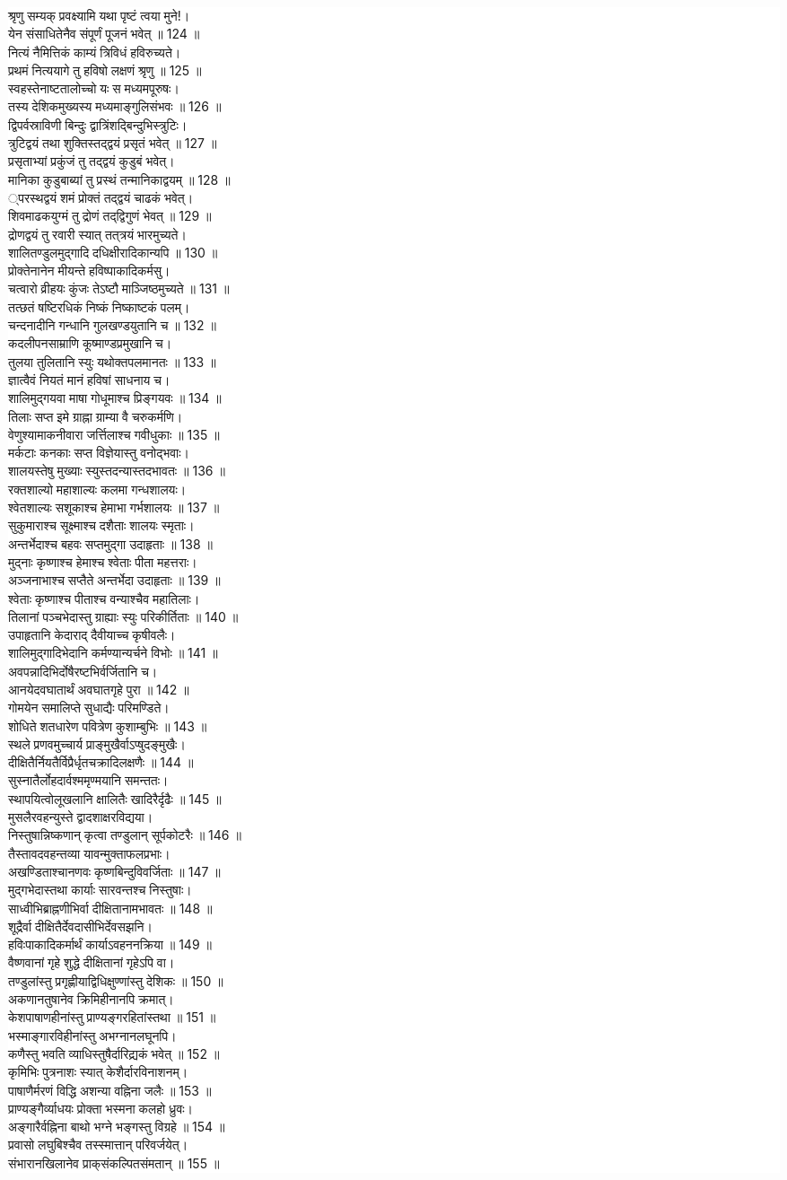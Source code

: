 श्रृणु सम्यक् प्रवक्ष्यामि यथा पृष्टं त्वया मुने!।  
येन संसाधितेनैव संपूर्णं पूजनं भवेत् ॥ 124 ॥  
नित्यं नैमित्तिकं काम्यं त्रिविधं हविरुच्यते।  
प्रथमं नित्ययागे तु हविषो लक्षणं श्रृणु ॥ 125 ॥  
स्वहस्तेनाष्टतालोच्चो यः स मध्यमपूरुषः।  
तस्य देशिकमुख्यस्य मध्यमाङ्गुलिसंभवः ॥ 126 ॥  
द्विपर्वस्राविणी बिन्दुः द्वात्रिंशद्बिन्दुभिस्त्रुटिः।  
त्रुटिद्वयं तथा शुक्तिस्तद्‌द्वयं प्रसृतं भवेत् ॥ 127 ॥  
प्रसृताभ्यां प्रकुंजं तु तद्‌द्वयं कुडुबं भवेत्।  
मानिका कुडुबाब्यां तु प्रस्थं तन्मानिकाद्वयम् ॥ 128 ॥  
्परस्थद्वयं शमं प्रोक्तं तद्‌द्वयं चाढकं भवेत्।  
शिवमाढकयुग्मं तु द्रोणं तद्‌द्विगुणं भेवत् ॥ 129 ॥  
द्रोणद्वयं तु रवारी स्यात् तत्‌त्रयं भारमुच्यते।  
शालितण्डुलमुद्गादि दधिक्षीरादिकान्यपि ॥ 130 ॥  
प्रोक्तेनानेन मीयन्ते हविष्पाकादिकर्मसु।  
चत्वारो व्रीहयः कुंजः तेऽष्टौ माञ्जिष्ठमुच्यते ॥ 131 ॥  
तत्छतं षष्टिरधिकं निष्कं निष्काष्टकं पलम्।  
चन्दनादीनि गन्धानि गुलखण्डयुतानि च ॥ 132 ॥  
कदलीपनसाम्राणि कूष्माण्डप्रमुखानि च।  
तुलया तुलितानि स्युः यथोक्तपलमानतः ॥ 133 ॥  
ज्ञात्वैवं नियतं मानं हविषां साधनाय च।  
शालिमुद्गयवा माषा गोधूमाश्च प्रिङ्गयवः ॥ 134 ॥  
तिलाः सप्त इमे ग्राह्ना ग्राम्या वै चरुकर्मणि।  
वेणुश्यामाकनीवारा जर्त्तिलाश्च गवीधुकाः ॥ 135 ॥  
मर्कटाः कनकाः सप्त विज्ञेयास्तु वनोद्भवाः।  
शालयस्तेषु मुख्याः स्युस्तदन्यास्तदभावतः ॥ 136 ॥  
रक्तशाल्यो महाशाल्यः कलमा गन्धशालयः।  
श्वेतशाल्यः सशूकाश्च हेमाभा गर्भशालयः ॥ 137 ॥  
सुकुमाराश्च सूक्ष्माश्च दशैताः शालयः स्मृताः।  
अन्तर्भेदाश्च बहवः सप्तमुद्गा उदाहृताः ॥ 138 ॥  
मुद्नाः कृष्णाश्च हेमाश्च श्वेताः पीता महत्तराः।  
अञ्जनाभाश्च सप्तैते अन्तर्भेदा उदाहृताः ॥ 139 ॥  
श्वेताः कृष्णाश्च पीताश्च वन्याश्चैव महातिलाः।  
तिलानां पञ्चभेदास्तु ग्राह्याः स्युः परिकीर्तिताः ॥ 140 ॥  
उपाहृतानि केदाराद् दैवीयाच्च कृषीवलैः।  
शालिमुद्गादिभेदानि कर्मण्यान्यर्चने विभोः ॥ 141 ॥  
अवपन्नादिभिर्दोषैरष्टभिर्वर्जितानि च।  
आनयेदवघातार्थं अवघातगृहे पुरा ॥ 142 ॥  
गोमयेन समालिप्ते सुधाद्यैः परिमण्डिते।  
शोधिते शतधारेण पवित्रेण कुशाम्बुभिः ॥ 143 ॥  
स्थले प्रणवमुच्चार्य प्राङ्‌मुखैर्वाऽप्षुदङ्‌मुखैः।  
दीक्षितैर्नियतैर्विप्रैर्धृतचक्रादिलक्षणैः ॥ 144 ॥  
सुस्नातैर्लोहदार्वश्ममृण्मयानि समन्ततः।  
स्थापयित्वोलूखलानि क्षालितैः खादिरैर्दृढैः ॥ 145 ॥  
मुसलैरवहन्युस्ते द्वादशाक्षरविद्यया।  
निस्तुषान्निष्कणान् कृत्वा तण्डुलान् सूर्पकोटरैः ॥ 146 ॥  
तैस्तावदवहन्तव्या यावन्मुक्ताफलप्रभाः।  
अखण्डिताश्चानणवः कृष्णबिन्दुविवर्जिताः ॥ 147 ॥  
मुद्गभेदास्तथा कार्याः सारवन्तश्च निस्तुषाः।  
साध्वीभिब्राह्नणीभिर्वा दीक्षितानामभावतः ॥ 148 ॥  
शूद्रैर्वा दीक्षितैर्देवदासीभिर्देवसझनि।  
हविःपाकादिकर्मार्थं कार्याऽवहननक्रिया ॥ 149 ॥  
वैष्णवानां गृहे शुद्धे दीक्षितानां गृहेऽपि वा।  
तण्डुलांस्तु प्रगृह्णीयाद्विधिक्षुण्णांस्तु देशिकः ॥ 150 ॥  
अकणानतुषानेव क्रिमिहीनानपि क्रमात्।  
केशपाषाणहीनांस्तु प्राण्यङ्गरहितांस्तथा ॥ 151 ॥  
भस्माङ्गारविहीनांस्तु अभग्नानलघूनपि।  
कणैस्तु भवति व्याधिस्तुषैर्दारिद्य्रकं भवेत् ॥ 152 ॥  
कृमिभिः पुत्रनाशः स्यात् केशैर्दारविनाशनम्।  
पाषाणैर्मरणं विद्धि अशन्या वह्निना जलैः ॥ 153 ॥  
प्राण्यङ्गैर्व्याधयः प्रोक्ता भस्मना कलहो ध्रुवः।  
अङ्गारैर्वह्निना बाथो भग्ने भङ्गस्तु विग्रहे ॥ 154 ॥  
प्रवासो लघुबिश्चैव तस्स्मात्तान् परिवर्जयेत्।  
संभारानखिलानेव प्राक्‌संकल्पितसंमतान् ॥ 155 ॥  